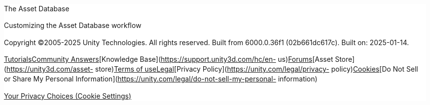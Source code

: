 [](AssetDatabase.html)

The Asset Database

[](AssetDatabaseCustomizingWorkflow.html)

Customizing the Asset Database workflow

Copyright ©2005-2025 Unity Technologies. All rights reserved. Built from
6000.0.36f1 (02b661dc617c). Built on: 2025-01-14.

[Tutorials](https://learn.unity.com/)[Community
Answers](https://answers.unity3d.com)[Knowledge
Base](https://support.unity3d.com/hc/en-
us)[Forums](https://forum.unity3d.com)[Asset Store](https://unity3d.com/asset-
store)[Terms of
use](https://docs.unity3d.com/Manual/TermsOfUse.html)[Legal](https://unity.com/legal)[Privacy
Policy](https://unity.com/legal/privacy-
policy)[Cookies](https://unity.com/legal/cookie-policy)[Do Not Sell or Share
My Personal Information](https://unity.com/legal/do-not-sell-my-personal-
information)

[Your Privacy Choices (Cookie Settings)](javascript:void\(0\);)

